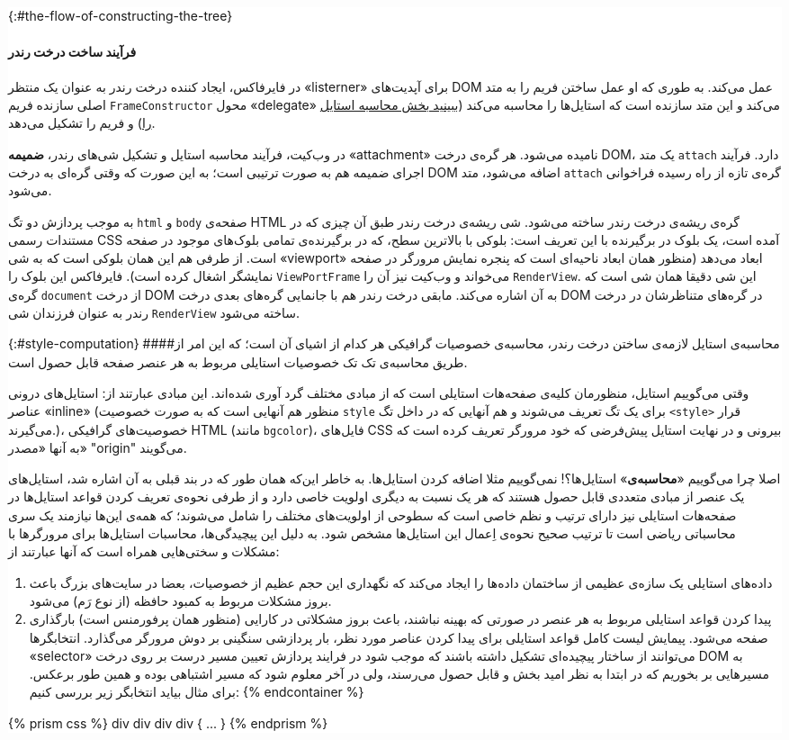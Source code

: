 {:#the-flow-of-constructing-the-tree}
#### فرآیند ساخت درخت رندر
در فایرفاکس، ایجاد کننده درخت رندر به عنوان یک منتظر «listerner» برای آپدیت‌های DOM عمل می‌کند. به طوری که او عمل ساختن فریم را به متد اصلی سازنده فریم `FrameConstructor` محول «delegate» می‌کند و این متد سازنده است که استایل‌ها را محاسبه می‌کند ([ببینید بخش محاسبه استایل را](#style-computation)) و فریم را تشکیل می‌دهد.

در وب‌کیت، فرآیند محاسبه استایل و تشکیل شی‌های رندر، **ضمیمه** «attachment» نامیده می‌شود. هر گره‌ی درخت DOM، یک متد `attach` دارد. فرآیند اجرای ضمیمه هم به صورت ترتیبی است؛ به این صورت که وقتی گره‌ای به درخت DOM اضافه می‌شود، متد `attach` گره‌ی تازه از راه رسیده فراخوانی می‌شود.

به موجب پردازش دو تگ `html` و `body` صفحه‌‌ی HTML گره‌ی ریشه‌ی درخت رندر ساخته می‌شود. شی ریشه‌ی درخت رندر طبق آن چیزی که در مستندات رسمی CSS آمده است، یک بلوک در برگیرنده با این تعریف است: بلوکی با بالاترین سطح، که در برگیرنده‌ی تمامی بلوک‌های موجود در صفحه است. از طرفی هم این همان بلوکی است که به شی «viewport» ابعاد می‌دهد (منظور همان ابعاد ناحیه‌ای است که پنجره نمایش مرورگر در صفحه نمایشگر اشغال کرده است). فایرفاکس این بلوک را `ViewPortFrame` می‌خواند و وب‌کیت نیز آن را `RenderView`. این شی دقیقا همان شی است که گره‌ی `document` از درخت DOM به آن اشاره می‌کند. مابقی درخت رندر هم با جانمایی گره‌های بعدی درخت DOM در گره‌های متناظرشان  در درخت رندر به عنوان فرزندان شی `RenderView` ساخته می‌شود.

{:#style-computation}
####محاسبه‌ی استایل
لازمه‌ی ساختن درخت رندر، محاسبه‌ی خصوصیات گرافیکی هر کدام از اشیای آن است؛ که این امر از طریق محاسبه‌ی تک تک خصوصیات استایلی مربوط به هر عنصر صفحه قابل حصول است.

وقتی می‌گوییم استایل، منظورمان کلیه‌ی صفحه‌هات استایلی است که از مبادی مختلف گرد آوری شده‌اند. این مبادی عبارتند از:‌ استایل‌های درونی عناصر «inline» (منظور هم آنهایی است که به صورت خصوصیت `style` برای یک تگ تعریف می‌شوند و هم آنهایی که در داخل تگ `<style>` قرار می‌گیرند.)، خصوصیت‌های گرافیکی HTML (مانند `bgcolor`)، فایل‌های CSS بیرونی و در نهایت استایل پیش‌فرضی که خود مرورگر تعریف کرده است که به آنها «مصدر» "origin" می‌گویند.

اصلا چرا می‌گوییم «**محاسبه‌ی**» استایل‌ها؟! نمی‌گوییم مثلا اضافه کردن استایل‌ها. به خاطر این‌که همان طور که در بند قبلی به آن اشاره شد، استایل‌های یک عنصر از مبادی متعددی قابل حصول هستند که هر یک نسبت به دیگری اولویت خاصی دارد و از طرفی نحوه‌ی تعریف کردن قواعد استایل‌ها در صفحه‌هات استایلی نیز دارای ترتیب و نظم خاصی است که سطوحی از اولویت‌های مختلف را شامل می‌شوند؛ که همه‌ی این‌ها نیازمند یک سری محاسباتی ریاضی است تا ترتیب صحیح نحوه‌ی اِعمال این استایل‌ها مشخص شود. به دلیل این پیچیدگی‌ها، محاسبات استایل‌ها برای مرورگرها با مشکلات و سختی‌هایی همراه است که آنها عبارتند از:

1. داده‌های استایلی یک سازه‌ی عظیمی از ساختمان داده‌ها را ایجاد می‌کند که نگهداری این حجم عظیم از خصوصیات، بعضا در سایت‌های بزرگ باعث بروز مشکلات مربوط به کمبود حافظه (از نوع رَم) می‌شود.
2. پیدا کردن قواعد استایلی مربوط به هر عنصر در صورتی که بهینه نباشند، باعث بروز مشکلاتی در کارایی (منظور همان پرفورمنس است) بارگذاری صفحه می‌شود. پیمایش لیست کامل قواعد استایلی برای پیدا کردن عناصر مورد نظر، بار پردازشی سنگینی بر دوش مرورگر می‌گذارد. انتخابگرها «selector» می‌توانند از ساختار پیچیده‌ای تشکیل داشته باشند که موجب شود در فرایند پردازش تعیین مسیر درست بر روی درخت DOM به مسیرهایی بر بخوریم که در ابتدا به نظر امید بخش و قابل حصول می‌رسند، ولی در آخر معلوم شود که مسیر اشتباهی بوده و همین طور برعکس. برای مثال بیاید انتخابگر زیر بررسی کنیم:
{% endcontainer %}

{% prism css %}
div div div div {
  ...
}
{% endprism %}

